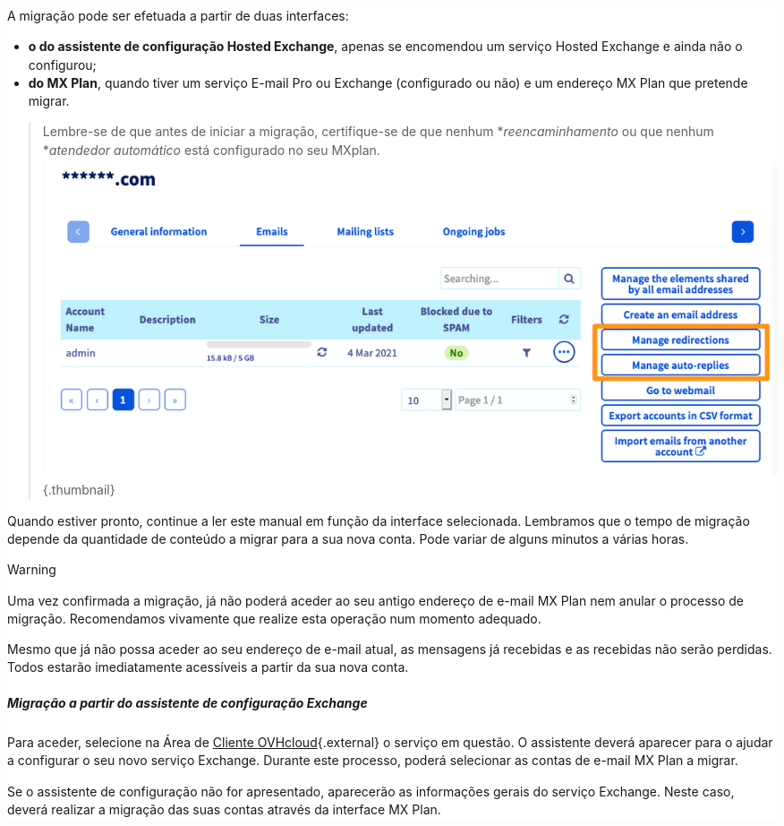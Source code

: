 A migração pode ser efetuada a partir de duas interfaces:<br>

- **o do assistente de configuração Hosted Exchange**, apenas se encomendou um serviço Hosted Exchange e ainda não o configurou;
- **do MX Plan**, quando tiver um serviço E-mail Pro ou Exchange (configurado ou não) e um endereço MX Plan que pretende migrar.

> Lembre-se de que antes de iniciar a migração, certifique-se de que nenhum **reencaminhamento* ou que nenhum **atendedor automático* está configurado no seu MXplan.
> ![email](images/mxplan-legacy-redirect.png){.thumbnail}

Quando estiver pronto, continue a ler este manual em função da interface selecionada. Lembramos que o tempo de migração depende da quantidade de conteúdo a migrar para a sua nova conta. Pode variar de alguns minutos a várias horas.

> [!warning]
>
> Uma vez confirmada a migração, já não poderá aceder ao seu antigo endereço de e-mail MX Plan nem anular o processo de migração. Recomendamos vivamente que realize esta operação num momento adequado.
>
> Mesmo que já não possa aceder ao seu endereço de e-mail atual, as mensagens já recebidas e as recebidas não serão perdidas. Todos estarão imediatamente acessíveis a partir da sua nova conta.
>

##### **Migração a partir do assistente de configuração Exchange**

Para aceder, selecione na Área de [Cliente OVHcloud](https://www.ovh.com/auth/?action=gotomanager&from=https://www.ovh.pt/&ovhSubsidiary=pt){.external} o serviço em questão. O assistente deverá aparecer para o ajudar a configurar o seu novo serviço Exchange. Durante este processo, poderá selecionar as contas de e-mail MX Plan a migrar.

Se o assistente de configuração não for apresentado, aparecerão as informações gerais do serviço Exchange. Neste caso, deverá realizar a migração das suas contas através da interface MX Plan.
